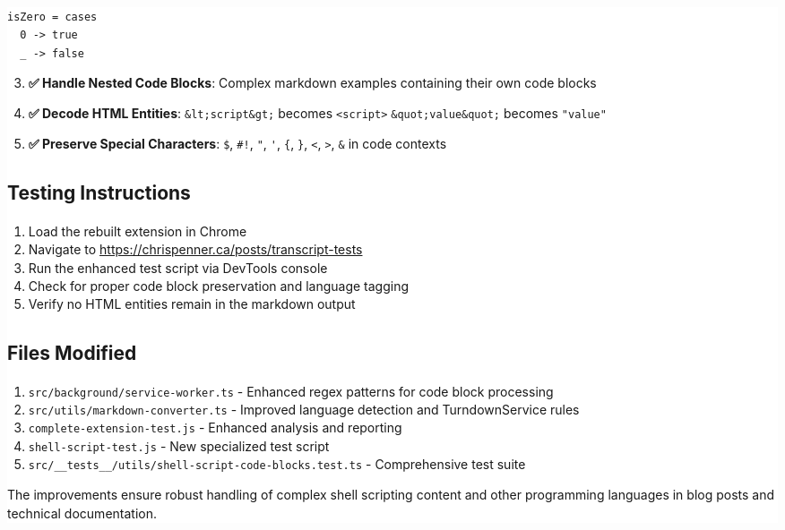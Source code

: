    ```unison
   isZero = cases
     0 -> true
     _ -> false
   ```

3. **✅ Handle Nested Code Blocks**: Complex markdown examples containing their
   own code blocks

4. **✅ Decode HTML Entities**: `&lt;script&gt;` becomes `<script>`
   `&quot;value&quot;` becomes `"value"`

5. **✅ Preserve Special Characters**: `$`, `#!`, `"`, `'`, `{`, `}`, `<`, `>`,
   `&` in code contexts

## Testing Instructions

1. Load the rebuilt extension in Chrome
2. Navigate to https://chrispenner.ca/posts/transcript-tests
3. Run the enhanced test script via DevTools console
4. Check for proper code block preservation and language tagging
5. Verify no HTML entities remain in the markdown output

## Files Modified

1. `src/background/service-worker.ts` - Enhanced regex patterns for code block
   processing
2. `src/utils/markdown-converter.ts` - Improved language detection and
   TurndownService rules
3. `complete-extension-test.js` - Enhanced analysis and reporting
4. `shell-script-test.js` - New specialized test script
5. `src/__tests__/utils/shell-script-code-blocks.test.ts` - Comprehensive test
   suite

The improvements ensure robust handling of complex shell scripting content and
other programming languages in blog posts and technical documentation.
